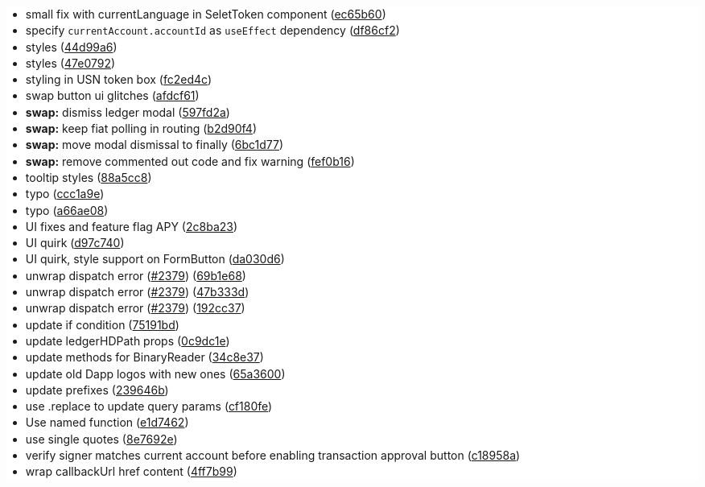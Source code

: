 * small fix with currentLanguage in SeletToken component ([ec65b60](https://github.com/near/near-wallet/commit/ec65b604eb1345e1543bfaaf4b5830e338087d8f))
* specify `currentAccount.accountId` as `useEffect` dependency ([df86cf2](https://github.com/near/near-wallet/commit/df86cf2a82a8845a66c18820f2d06fdbcbfda5cd))
* styles ([44d99a6](https://github.com/near/near-wallet/commit/44d99a6a8bab4afc7168519fe3a34f1b7b1a4056))
* styles ([47e0792](https://github.com/near/near-wallet/commit/47e0792cec54e0cc9173beaa67ca022410035ecc))
* styling in USN token box ([fc2ed4c](https://github.com/near/near-wallet/commit/fc2ed4c45bb4eded41a25300b01e00095647f9b5))
* swap button ui glitches ([afdcf61](https://github.com/near/near-wallet/commit/afdcf619f0dc2f8e09b6fa95370dfbeabb235499))
* **swap:** dismiss ledger modal ([597fd2a](https://github.com/near/near-wallet/commit/597fd2a73519db0185e116b4e64d21af45fa2fcf))
* **swap:** keep fiat polling in routing ([b2d90f4](https://github.com/near/near-wallet/commit/b2d90f4ae52a47d12e839db247f7f1ab1d20b73d))
* **swap:** move modal dismissal to finally ([6bc1d77](https://github.com/near/near-wallet/commit/6bc1d7733f3916c2cddbfeff07c9de78ce09f896))
* **swap:** remove commented out code and fix warning ([fef0b16](https://github.com/near/near-wallet/commit/fef0b1677abd9800824e6bc1d55f36184c435e94))
* tooltip styles ([88a5cc8](https://github.com/near/near-wallet/commit/88a5cc86e0cce501c43c55240720c56c924ecb49))
* typo ([ccc1a9e](https://github.com/near/near-wallet/commit/ccc1a9e79796b823013731a16fd15b8422d3af60))
* typo ([a66ae08](https://github.com/near/near-wallet/commit/a66ae08ecdc52b8e842a551ec5cd73b6984fc7fe))
* UI fixes and feature flag APY ([2c8ba23](https://github.com/near/near-wallet/commit/2c8ba230445d2210d08444b928202a8e779924e6))
* UI quirk ([d97c740](https://github.com/near/near-wallet/commit/d97c740db5ac6141acdf1d7fdfabf2f87a6f6656))
* UI quirk, style support on FormButton ([da030d6](https://github.com/near/near-wallet/commit/da030d6b36929066d249b68c768c105218502b73))
* unwrap dispatch error ([#2379](https://github.com/near/near-wallet/issues/2379)) ([69b1e68](https://github.com/near/near-wallet/commit/69b1e68657c8dafb9406ba09d19a79c4798ab3a1))
* unwrap dispatch error ([#2379](https://github.com/near/near-wallet/issues/2379)) ([47b333d](https://github.com/near/near-wallet/commit/47b333d0cdd3da4aa3e9cdd8eb305537e5a6a142))
* unwrap dispatch error ([#2379](https://github.com/near/near-wallet/issues/2379)) ([192cc37](https://github.com/near/near-wallet/commit/192cc373589af0ed7f4c0690a47a291e8abfb5ad))
* update if condition ([75191bd](https://github.com/near/near-wallet/commit/75191bdc974950ef933a66b9337e9bd374852154))
* update ledgerHDPath props ([0c9dc1e](https://github.com/near/near-wallet/commit/0c9dc1e17c515cd894f331ff3388a7be65e3fdb4))
* update methods for BinaryReader ([34c8e37](https://github.com/near/near-wallet/commit/34c8e3731b8c31a6a2c86cc0874a4649c0be4bce))
* update old Dapp logos with new ones ([65a3600](https://github.com/near/near-wallet/commit/65a36003e03b0b513109ca23166fb260fc73ca48))
* update prefixes ([239646b](https://github.com/near/near-wallet/commit/239646b1de6501b59ef08e5616d1e6d8518e009d))
* use .replace to update query params ([cf180fe](https://github.com/near/near-wallet/commit/cf180fe1bace63a081e435b7e723aafc8e161bc1))
* Use named function ([e1d7462](https://github.com/near/near-wallet/commit/e1d74621110662923663f585e2a4b294530a1ad6))
* use single quotes ([8e7692e](https://github.com/near/near-wallet/commit/8e7692efc122f082c08b0cf577b9def818537f7e))
* verify signer matches current account before enabling transaction approval button ([c18958a](https://github.com/near/near-wallet/commit/c18958a590c5b752f5710960c3c7096ae42e36f5))
* wrap callbackUrl href content ([4ff7b99](https://github.com/near/near-wallet/commit/4ff7b99746d48332cea7fdd6076585616c2a8b94))
